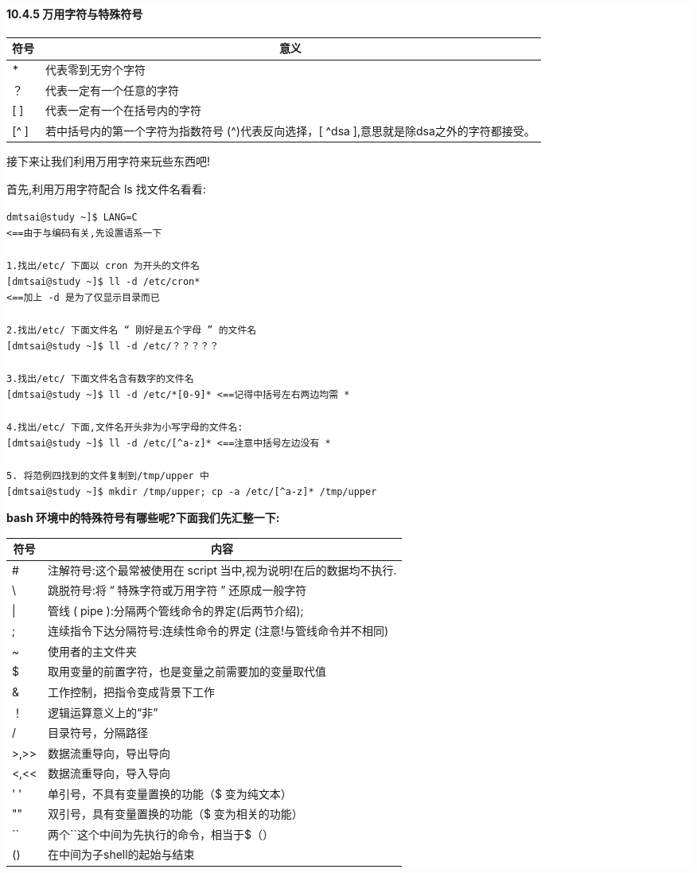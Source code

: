 #### 10.4.5 万用字符与特殊符号

| 符号 | 意义                                                         |
| ---- | ------------------------------------------------------------ |
| *    | 代表零到无穷个字符                                           |
| ？   | 代表一定有一个任意的字符                                     |
| [ ]  | 代表一定有一个在括号内的字符                                 |
| [^ ] | 若中括号内的第一个字符为指数符号 (^)代表反向选择，[ ^dsa ],意思就是除dsa之外的字符都接受。 |

接下来让我们利用万用字符来玩些东西吧!

首先,利用万用字符配合 ls 找文件名看看:

```
dmtsai@study ~]$ LANG=C
<==由于与编码有关,先设置语系一下

1.找出/etc/ 下面以 cron 为开头的文件名
[dmtsai@study ~]$ ll -d /etc/cron*
<==加上 -d 是为了仅显示目录而已

2.找出/etc/ 下面文件名 “ 刚好是五个字母 ” 的文件名
[dmtsai@study ~]$ ll -d /etc/？？？？？

3.找出/etc/ 下面文件名含有数字的文件名
[dmtsai@study ~]$ ll -d /etc/*[0-9]* <==记得中括号左右两边均需 *

4.找出/etc/ 下面,文件名开头非为小写字母的文件名:
[dmtsai@study ~]$ ll -d /etc/[^a-z]* <==注意中括号左边没有 *

5. 将范例四找到的文件复制到/tmp/upper 中
[dmtsai@study ~]$ mkdir /tmp/upper; cp -a /etc/[^a-z]* /tmp/upper
```

**bash 环境中的特殊符号有哪些呢?下面我们先汇整一下:**

| 符号 | 内容                                                         |
| ---- | ------------------------------------------------------------ |
| #    | 注解符号:这个最常被使用在 script 当中,视为说明!在后的数据均不执行. |
| \    | 跳脱符号:将 “ 特殊字符或万用字符 ” 还原成一般字符            |
| \|   | 管线 ( pipe ):分隔两个管线命令的界定(后两节介绍);            |
| ;    | 连续指令下达分隔符号:连续性命令的界定 (注意!与管线命令并不相同) |
| ~    | 使用者的主文件夹                                             |
| $    | 取用变量的前置字符，也是变量之前需要加的变量取代值           |
| &    | 工作控制，把指令变成背景下工作                               |
| ！   | 逻辑运算意义上的“非”                                         |
| /    | 目录符号，分隔路径                                           |
| >,>> | 数据流重导向，导出导向                                       |
| <,<< | 数据流重导向，导入导向                                       |
| ' '  | 单引号，不具有变量置换的功能（$ 变为纯文本）                 |
| ""   | 双引号，具有变量置换的功能（$ 变为相关的功能）               |
| ``   | 两个``这个中间为先执行的命令，相当于$（）                    |
| ()   | 在中间为子shell的起始与结束                                  |